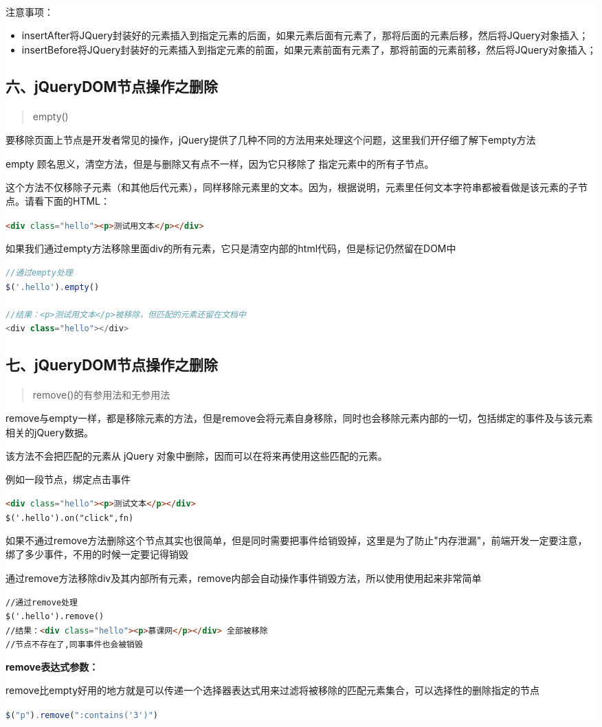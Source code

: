 注意事项：

* insertAfter将JQuery封装好的元素插入到指定元素的后面，如果元素后面有元素了，那将后面的元素后移，然后将JQuery对象插入；
* insertBefore将JQuery封装好的元素插入到指定元素的前面，如果元素前面有元素了，那将前面的元素前移，然后将JQuery对象插入；

## 六、jQueryDOM节点操作之删除

> empty()

要移除页面上节点是开发者常见的操作，jQuery提供了几种不同的方法用来处理这个问题，这里我们开仔细了解下empty方法

empty 顾名思义，清空方法，但是与删除又有点不一样，因为它只移除了 指定元素中的所有子节点。

这个方法不仅移除子元素（和其他后代元素），同样移除元素里的文本。因为，根据说明，元素里任何文本字符串都被看做是该元素的子节点。请看下面的HTML：

```html
<div class="hello"><p>测试用文本</p></div>
```

如果我们通过empty方法移除里面div的所有元素，它只是清空内部的html代码，但是标记仍然留在DOM中

```javascript
//通过empty处理
$('.hello').empty()

//结果：<p>测试用文本</p>被移除，但匹配的元素还留在文档中
<div class="hello"></div>
```

## 七、jQueryDOM节点操作之删除

> remove()的有参用法和无参用法

remove与empty一样，都是移除元素的方法，但是remove会将元素自身移除，同时也会移除元素内部的一切，包括绑定的事件及与该元素相关的jQuery数据。

该方法不会把匹配的元素从 jQuery 对象中删除，因而可以在将来再使用这些匹配的元素。  

例如一段节点，绑定点击事件

```html
<div class="hello"><p>测试文本</p></div>
$('.hello').on("click",fn)
```

如果不通过remove方法删除这个节点其实也很简单，但是同时需要把事件给销毁掉，这里是为了防止"内存泄漏"，前端开发一定要注意，绑了多少事件，不用的时候一定要记得销毁

通过remove方法移除div及其内部所有元素，remove内部会自动操作事件销毁方法，所以使用使用起来非常简单

```html
//通过remove处理
$('.hello').remove()
//结果：<div class="hello"><p>慕课网</p></div> 全部被移除
//节点不存在了,同事事件也会被销毁
```

**remove表达式参数：**

remove比empty好用的地方就是可以传递一个选择器表达式用来过滤将被移除的匹配元素集合，可以选择性的删除指定的节点

```javascript
$("p").remove(":contains('3')")
```
